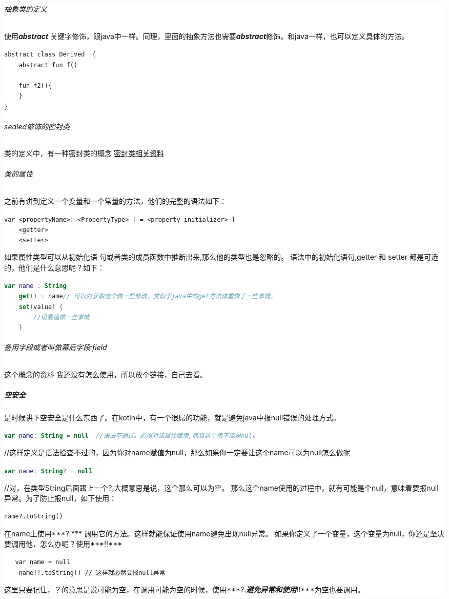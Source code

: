 ###### 抽象类的定义
使用***abstract*** 关键字修饰，跟java中一样。同理，里面的抽象方法也需要***abstract***修饰。和java一样，也可以定义具体的方法。
```
abstract class Derived  {
    abstract fun f()  
    
    fun f2(){   
    }
}
```
###### sealed修饰的密封类
类的定义中，有一种密封类的概念
[密封类相关资料](https://wangjiegulu.gitbooks.io/kotlin-for-android-developers-zh/mi_feng_lei.html)

###### 类的属性
之前有讲到定义一个变量和一个常量的方法，他们的完整的语法如下：
```
var <propertyName>: <PropertyType> [ = <property_initializer> ]
    <getter>
    <setter>
```
如果属性类型可以从初始化语 句或者类的成员函数中推断出来,那么他的类型也是忽略的。
语法中的初始化语句,getter 和 setter 都是可选的，他们是什么意思呢？如下：
```kotlin
var name : String
    get() = name// 可以对获取这个做一些修改。类似于java中的get方法体重做了一些事情。
    set(value) {
        //设置值做一些事情
    }
```
######  备用字段或者叫做幕后字段:field
[这个概念的资料](https://hltj.gitbooks.io/kotlin-reference-chinese/content/txt/properties.html)
我还没有怎么使用，所以放个链接，自己去看。

##### 空安全
是时候讲下空安全是什么东西了。在kotln中，有一个很屌的功能，就是避免java中报null错误的处理方式。
```kotlin
var name: String = null  //语法不通过。必须对该属性赋值,而且这个值不能是null
```
 //这样定义是语法检查不过的，因为你对name赋值为null，那么如果你一定要让这个name可以为null怎么做呢
```kotlin
var name: String? = null
```
//对，在类型String后面跟上一个?,大概意思是说，这个那么可以为空。
那么这个name使用的过程中，就有可能是个null，意味着要报null异常。为了防止报null，如下使用：
```
name?.toString()
```
在name上使用***?.*** 调用它的方法。这样就能保证使用name避免出现null异常。
如果你定义了一个变量，这个变量为null，你还是坚决要调用他，怎么办呢？使用***!!***
```
   var name = null
    name!!.toString() // 这样就必然会报null异常
```
这里只要记住，？的意思是说可能为空，在调用可能为空的时候，使用***?.***避免异常和使用***!!***为空也要调用。


[TOC]: 生成目录